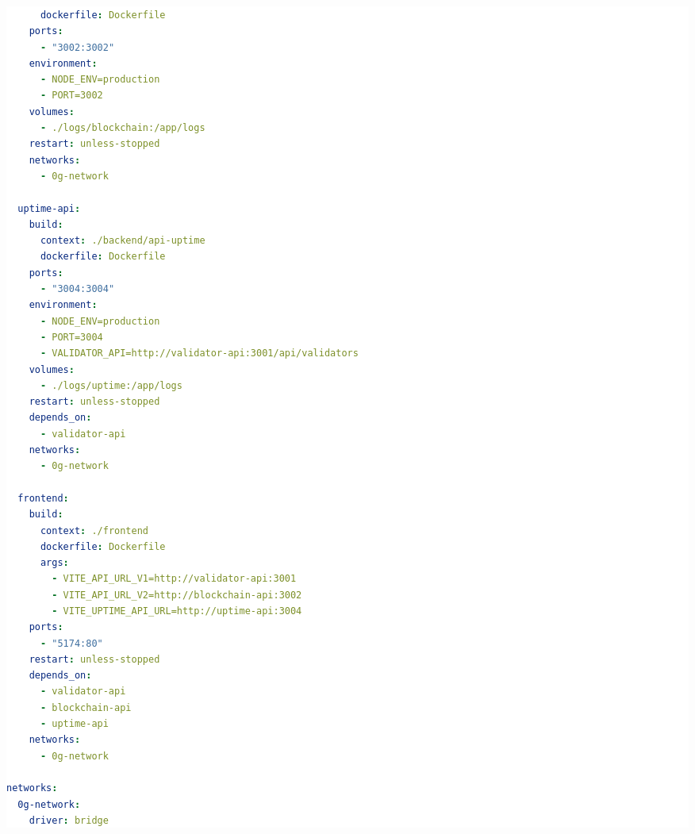 ```yaml
      dockerfile: Dockerfile
    ports:
      - "3002:3002"
    environment:
      - NODE_ENV=production
      - PORT=3002
    volumes:
      - ./logs/blockchain:/app/logs
    restart: unless-stopped
    networks:
      - 0g-network

  uptime-api:
    build:
      context: ./backend/api-uptime
      dockerfile: Dockerfile
    ports:
      - "3004:3004"
    environment:
      - NODE_ENV=production
      - PORT=3004
      - VALIDATOR_API=http://validator-api:3001/api/validators
    volumes:
      - ./logs/uptime:/app/logs
    restart: unless-stopped
    depends_on:
      - validator-api
    networks:
      - 0g-network

  frontend:
    build:
      context: ./frontend
      dockerfile: Dockerfile
      args:
        - VITE_API_URL_V1=http://validator-api:3001
        - VITE_API_URL_V2=http://blockchain-api:3002
        - VITE_UPTIME_API_URL=http://uptime-api:3004
    ports:
      - "5174:80"
    restart: unless-stopped
    depends_on:
      - validator-api
      - blockchain-api
      - uptime-api
    networks:
      - 0g-network

networks:
  0g-network:
    driver: bridge
```
